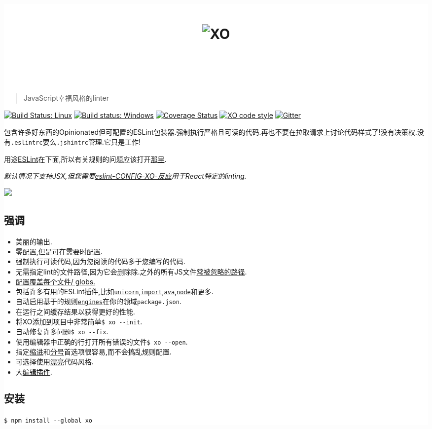 
<h1 align="center">
	<br>
	<img width="400" src="media/logo.svg" alt="XO">
	<br>
	<br>
	<br>
</h1>

> JavaScript幸福风格的linter

[![Build Status: Linux](https://travis-ci.org/xojs/xo.svg?branch=master)](https://travis-ci.org/xojs/xo) [![Build status: Windows](https://ci.appveyor.com/api/projects/status/mydb56kve054n2h5/branch/master?svg=true)](https://ci.appveyor.com/project/sindresorhus/xo/branch/master) [![Coverage Status](https://coveralls.io/repos/github/xojs/xo/badge.svg?branch=master)](https://coveralls.io/github/xojs/xo?branch=master) [![XO code style](https://img.shields.io/badge/code_style-XO-5ed9c7.svg)](https://github.com/xojs/xo) [![Gitter](https://badges.gitter.im/join_chat.svg)](https://gitter.im/xojs/Lobby)

包含许多好东西的Opinionated但可配置的ESLint包装器.强制执行严格且可读的代码.再也不要在拉取请求上讨论代码样式了!没有决策权.没有`.eslintrc`要么`.jshintrc`管理.它只是工作!

用途[ESLint](https://eslint.org)在下面,所以有关规则的问题应该打开[那里](https://github.com/eslint/eslint/issues).

*默认情况下支持JSX,但您需要[eslint-CONFIG-XO-反应](https://github.com/xojs/eslint-config-xo-react#use-with-xo)用于React特定的linting.*

![](https://raw.githubusercontent.com/sindresorhus/eslint-formatter-pretty/master/screenshot.png)

## 强调

-   美丽的输出.
-   零配置,但是[可在需要时配置](#config).
-   强制执行可读代码,因为您阅读的代码多于您编写的代码.
-   无需指定lint的文件路径,因为它会删除除.之外的所有JS文件[常被忽略的路径](#ignores).
-   [配置覆盖每个文件/ globs.](#config-overrides)
-   包括许多有用的ESLint插件,比如[`unicorn`](https://github.com/sindresorhus/eslint-plugin-unicorn),[`import`](https://github.com/benmosher/eslint-plugin-import),[`ava`](https://github.com/avajs/eslint-plugin-ava),[`node`](https://github.com/mysticatea/eslint-plugin-node)和更多.
-   自动启用基于的规则[`engines`](https://docs.npmjs.com/files/package.json#engines)在你的领域`package.json`.
-   在运行之间缓存结果以获得更好的性能.
-   将XO添加到项目中非常简单`$ xo --init`.
-   自动修复许多问题`$ xo --fix`.
-   使用编辑器中正确的行打开所有错误的文件`$ xo --open`.
-   指定[缩进](#space)和[分号](#semicolon)首选项很容易,而不会搞乱规则配置.
-   可选择使用[漂亮](https://github.com/prettier/prettier)代码风格.
-   大[编辑插件](#editor-plugins).

## 安装

```
$ npm install --global xo
```
